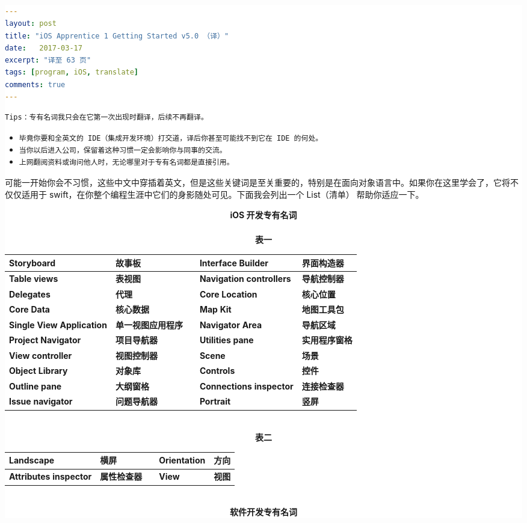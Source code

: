 ```yaml
---
layout: post
title: "iOS Apprentice 1 Getting Started v5.0 （译）"
date:   2017-03-17
excerpt: "译至 63 页"
tags: [program, iOS, translate]
comments: true
---
```


`Tips：专有名词我只会在它第一次出现时翻译，后续不再翻译。`

- `毕竟你要和全英文的 IDE（集成开发环境）打交道，译后你甚至可能找不到它在 IDE 的何处。`
- `当你以后进入公司，保留着这种习惯一定会影响你与同事的交流。`
- `上网翻阅资料或询问他人时，无论哪里对于专有名词都是直接引用。`

可能一开始你会不习惯，这些中文中穿插着英文，但是这些关键词是至关重要的，特别是在面向对象语言中。如果你在这里学会了，它将不仅仅适用于 swift，在你整个编程生涯中它们的身影随处可见。下面我会列出一个 List（清单） 帮助你适应一下。

<center><strong>iOS 开发专有名词</strong></center>

<br>

<center><strong>表一</strong></center>

| Storyboard                  | 故事板          |      | Interface Builder          | 界面构造器      |
| :-------------------------- | :----------- | :--: | :------------------------- | :--------- |
| **Table views**             | **表视图**      |      | **Navigation controllers** | **导航控制器**  |
| **Delegates**               | **代理**       |      | **Core Location**          | **核心位置**   |
| **Core Data**               | **核心数据**     |      | **Map Kit**                | **地图工具包**  |
| **Single View Application** | **单一视图应用程序** |      | **Navigator Area**         | **导航区域**   |
| **Project Navigator**       | **项目导航器**    |      | **Utilities pane**         | **实用程序窗格** |
| **View controller**         | **视图控制器**    |      | **Scene**                  | **场景**     |
| **Object Library**          | **对象库**      |      | **Controls**               | **控件**     |
| **Outline pane**            | **大纲窗格**     |      | **Connections inspector**  | **连接检查器**  |
| **Issue navigator**         | **问题导航器**    |      | **Portrait**               | **竖屏**     |

<br>

<center><strong>表二</strong></center>

| Landscape                | 横屏        |      | **Orientation** | 方向     |
| :----------------------- | :-------- | :--- | :-------------- | :----- |
| **Attributes inspector** | **属性检查器** |      | **View**        | **视图** |

<br>

<center><strong>软件开发专有名词</strong></center>
